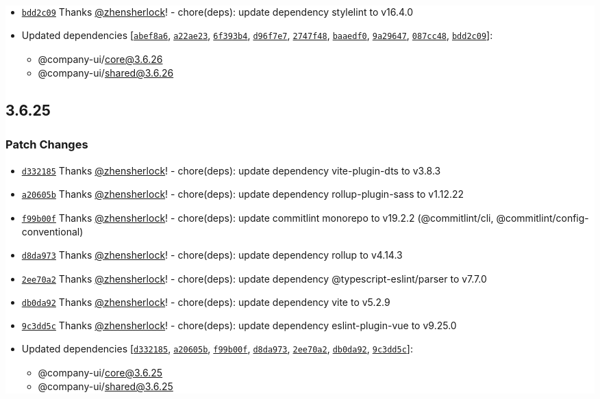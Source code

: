 - [`bdd2c09`](https://github.com/company-ui/company-ui/commit/bdd2c0914170cd405f3ac3dcda86370a903c316f) Thanks [@zhensherlock](https://github.com/zhensherlock)! - chore(deps): update dependency stylelint to v16.4.0

- Updated dependencies [[`abef8a6`](https://github.com/company-ui/company-ui/commit/abef8a65243e7da3d51c62511e9a0fc47a862e52), [`a22ae23`](https://github.com/company-ui/company-ui/commit/a22ae236d370e12d4bd92cdd7c27ffaecaf45dee), [`6f393b4`](https://github.com/company-ui/company-ui/commit/6f393b4f9596d159f97d83c8944bd2b4592fc0b8), [`d96f7e7`](https://github.com/company-ui/company-ui/commit/d96f7e77c452fd8227db6a969cc900a9a4218f6f), [`2747f48`](https://github.com/company-ui/company-ui/commit/2747f48a447aeae5c4923025900984f10e5a0977), [`baaedf0`](https://github.com/company-ui/company-ui/commit/baaedf00cc19b23074a45a3c94b2b58ce150733e), [`9a29647`](https://github.com/company-ui/company-ui/commit/9a29647fd0ee22c71e3fec0f5ea832449bc9dd3f), [`087cc48`](https://github.com/company-ui/company-ui/commit/087cc481cc11dc2be89cefc5000abfb2e5358b87), [`bdd2c09`](https://github.com/company-ui/company-ui/commit/bdd2c0914170cd405f3ac3dcda86370a903c316f)]:
  - @company-ui/core@3.6.26
  - @company-ui/shared@3.6.26

## 3.6.25

### Patch Changes

- [`d332185`](https://github.com/company-ui/company-ui/commit/d3321857adfece7d1e21a567f11bf732b7f3660e) Thanks [@zhensherlock](https://github.com/zhensherlock)! - chore(deps): update dependency vite-plugin-dts to v3.8.3

- [`a20605b`](https://github.com/company-ui/company-ui/commit/a20605b96e1de12dbe6f0098d4983445a1169d89) Thanks [@zhensherlock](https://github.com/zhensherlock)! - chore(deps): update dependency rollup-plugin-sass to v1.12.22

- [`f99b00f`](https://github.com/company-ui/company-ui/commit/f99b00f7222ed1dde7aafdb75d24fd7352b8ea49) Thanks [@zhensherlock](https://github.com/zhensherlock)! - chore(deps): update commitlint monorepo to v19.2.2 (@commitlint/cli, @commitlint/config-conventional)

- [`d8da973`](https://github.com/company-ui/company-ui/commit/d8da973f0f7a91a42e3152c2510a01b12b0f5d6c) Thanks [@zhensherlock](https://github.com/zhensherlock)! - chore(deps): update dependency rollup to v4.14.3

- [`2ee70a2`](https://github.com/company-ui/company-ui/commit/2ee70a2a445fdab339ff530990216c95a668bee8) Thanks [@zhensherlock](https://github.com/zhensherlock)! - chore(deps): update dependency @typescript-eslint/parser to v7.7.0

- [`db0da92`](https://github.com/company-ui/company-ui/commit/db0da92a2bc52233590604282f6c3b1744fd6add) Thanks [@zhensherlock](https://github.com/zhensherlock)! - chore(deps): update dependency vite to v5.2.9

- [`9c3dd5c`](https://github.com/company-ui/company-ui/commit/9c3dd5c0e7ff463f6d8a9b7bf1aeee87638949b6) Thanks [@zhensherlock](https://github.com/zhensherlock)! - chore(deps): update dependency eslint-plugin-vue to v9.25.0

- Updated dependencies [[`d332185`](https://github.com/company-ui/company-ui/commit/d3321857adfece7d1e21a567f11bf732b7f3660e), [`a20605b`](https://github.com/company-ui/company-ui/commit/a20605b96e1de12dbe6f0098d4983445a1169d89), [`f99b00f`](https://github.com/company-ui/company-ui/commit/f99b00f7222ed1dde7aafdb75d24fd7352b8ea49), [`d8da973`](https://github.com/company-ui/company-ui/commit/d8da973f0f7a91a42e3152c2510a01b12b0f5d6c), [`2ee70a2`](https://github.com/company-ui/company-ui/commit/2ee70a2a445fdab339ff530990216c95a668bee8), [`db0da92`](https://github.com/company-ui/company-ui/commit/db0da92a2bc52233590604282f6c3b1744fd6add), [`9c3dd5c`](https://github.com/company-ui/company-ui/commit/9c3dd5c0e7ff463f6d8a9b7bf1aeee87638949b6)]:
  - @company-ui/core@3.6.25
  - @company-ui/shared@3.6.25
